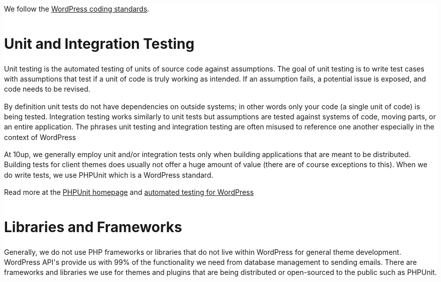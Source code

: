 We follow the [WordPress coding standards](http://make.wordpress.org/core/handbook/coding-standards/php/).

# Unit and Integration Testing

Unit testing is the automated testing of units of source code against assumptions. The goal of unit testing is to write test cases with assumptions that test if a unit of code is truly working as intended. If an assumption fails, a potential issue is exposed, and code needs to be revised.

By definition unit tests do not have dependencies on outside systems; in other words only your code (a single unit of code) is being tested. Integration testing works similarly to unit tests but assumptions are tested against systems of code, moving parts, or an entire application. The phrases unit testing and integration testing are often misused to reference one another especially in the context of WordPress

At 10up, we generally employ unit and/or integration tests only when building applications that are meant to be distributed. Building tests for client themes does usually not offer a huge amount of value (there are of course exceptions to this). When we do write tests, we use PHPUnit which is a WordPress standard.

Read more at the [PHPUnit homepage](https://phpunit.de/) and [automated testing for WordPress](http://make.wordpress.org/core/handbook/automated-testing/)

# Libraries and Frameworks

Generally, we do not use PHP frameworks or libraries that do not live within WordPress for general theme development. WordPress API's provide us with 99% of the functionality we need from database management to sending emails. There are frameworks and libraries we use for themes and plugins that are being distributed or open-sourced to the public such as PHPUnit.

